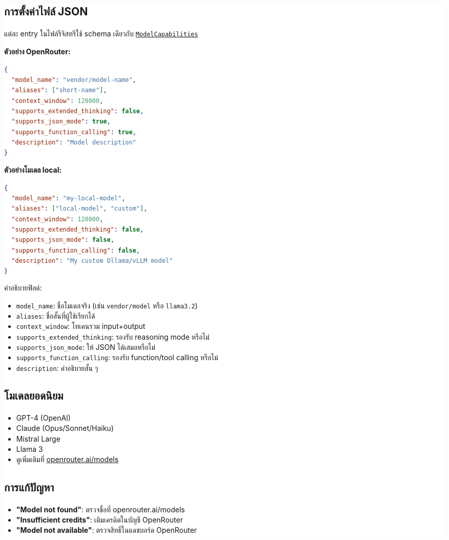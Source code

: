 ## การตั้งค่าไฟล์ JSON

แต่ละ entry ในไฟล์รีจิสทรีใช้ schema เดียวกับ [`ModelCapabilities`](../providers/shared/model_capabilities.py)

**ตัวอย่าง OpenRouter:**
```json
{
  "model_name": "vendor/model-name",
  "aliases": ["short-name"],
  "context_window": 128000,
  "supports_extended_thinking": false,
  "supports_json_mode": true,
  "supports_function_calling": true,
  "description": "Model description"
}
```

**ตัวอย่างโมเดล local:**
```json
{
  "model_name": "my-local-model",
  "aliases": ["local-model", "custom"],
  "context_window": 128000,
  "supports_extended_thinking": false,
  "supports_json_mode": false,
  "supports_function_calling": false,
  "description": "My custom Ollama/vLLM model"
}
```

คำอธิบายฟิลด์:
- `model_name`: ชื่อโมเดลจริง (เช่น `vendor/model` หรือ `llama3.2`)
- `aliases`: ชื่อสั้นที่ผู้ใช้เรียกได้
- `context_window`: โทเคนรวม input+output
- `supports_extended_thinking`: รองรับ reasoning mode หรือไม่
- `supports_json_mode`: ให้ JSON ได้เสมอหรือไม่
- `supports_function_calling`: รองรับ function/tool calling หรือไม่
- `description`: คำอธิบายสั้น ๆ

## โมเดลยอดนิยม

- GPT-4 (OpenAI)
- Claude (Opus/Sonnet/Haiku)
- Mistral Large
- Llama 3
- ดูเพิ่มเติมที่ [openrouter.ai/models](https://openrouter.ai/models)

## การแก้ปัญหา

- **"Model not found"**: ตรวจชื่อที่ openrouter.ai/models
- **"Insufficient credits"**: เติมเครดิตในบัญชี OpenRouter
- **"Model not available"**: ตรวจสิทธิ์ในแดชบอร์ด OpenRouter
